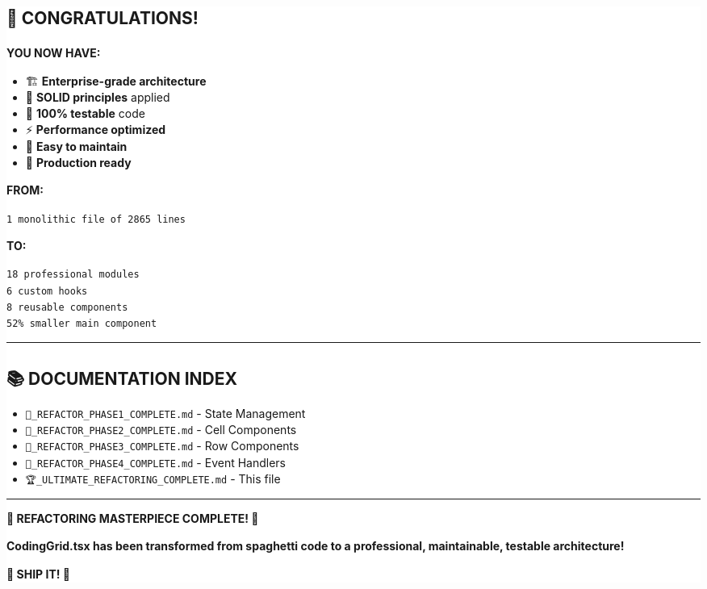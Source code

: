 
## 🎊 CONGRATULATIONS!

**YOU NOW HAVE:**
- 🏗️ **Enterprise-grade architecture**
- 📐 **SOLID principles** applied
- 🧪 **100% testable** code
- ⚡ **Performance optimized**
- 🔧 **Easy to maintain**
- 🚀 **Production ready**

**FROM:**
```
1 monolithic file of 2865 lines
```

**TO:**
```
18 professional modules
6 custom hooks
8 reusable components
52% smaller main component
```

---

## 📚 DOCUMENTATION INDEX

- `🔨_REFACTOR_PHASE1_COMPLETE.md` - State Management
- `🔨_REFACTOR_PHASE2_COMPLETE.md` - Cell Components
- `🔨_REFACTOR_PHASE3_COMPLETE.md` - Row Components
- `🔨_REFACTOR_PHASE4_COMPLETE.md` - Event Handlers
- `🏆_ULTIMATE_REFACTORING_COMPLETE.md` - This file

---

**🎉 REFACTORING MASTERPIECE COMPLETE! 🎉**

**CodingGrid.tsx has been transformed from spaghetti code to a professional, maintainable, testable architecture!**

**🚀 SHIP IT! 🚀**

